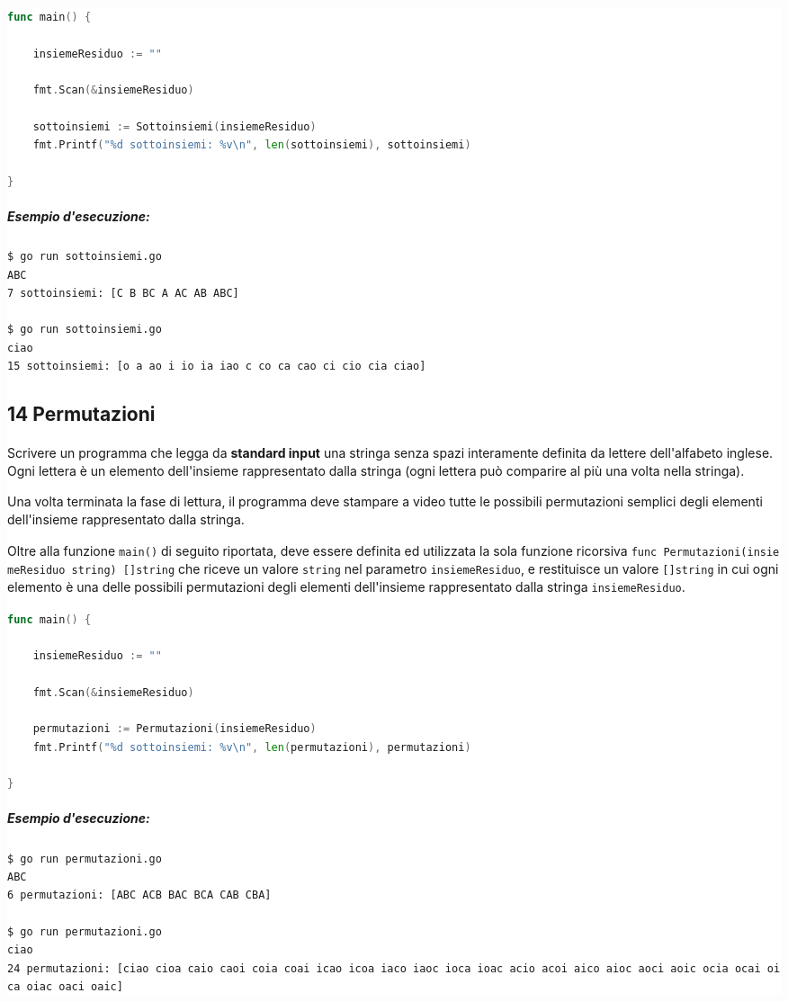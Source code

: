```go
func main() {

	insiemeResiduo := ""
    
    fmt.Scan(&insiemeResiduo)

	sottoinsiemi := Sottoinsiemi(insiemeResiduo)
	fmt.Printf("%d sottoinsiemi: %v\n", len(sottoinsiemi), sottoinsiemi)

}
```

##### Esempio d'esecuzione:
```text
$ go run sottoinsiemi.go 
ABC
7 sottoinsiemi: [C B BC A AC AB ABC]

$ go run sottoinsiemi.go
ciao
15 sottoinsiemi: [o a ao i io ia iao c co ca cao ci cio cia ciao]
```
## 14 Permutazioni

Scrivere un programma che legga da **standard input** una stringa senza spazi interamente definita da lettere dell'alfabeto inglese.  Ogni lettera è un elemento dell'insieme rappresentato dalla stringa (ogni lettera può comparire al più una volta nella stringa).

Una volta terminata la fase di lettura, il programma deve stampare a video tutte le possibili permutazioni semplici degli elementi dell'insieme rappresentato dalla stringa.

Oltre alla funzione `main()` di seguito riportata, deve essere definita ed utilizzata la sola funzione ricorsiva `func Permutazioni(insiemeResiduo string) []string` che riceve un valore `string` nel parametro `insiemeResiduo`, e restituisce un valore `[]string` in cui ogni elemento è una delle possibili permutazioni degli elementi dell'insieme rappresentato dalla stringa `insiemeResiduo`.

```go
func main() {

	insiemeResiduo := ""
    
    fmt.Scan(&insiemeResiduo)

	permutazioni := Permutazioni(insiemeResiduo)
	fmt.Printf("%d sottoinsiemi: %v\n", len(permutazioni), permutazioni)

}
```

##### Esempio d'esecuzione:
```text
$ go run permutazioni.go
ABC
6 permutazioni: [ABC ACB BAC BCA CAB CBA]

$ go run permutazioni.go
ciao
24 permutazioni: [ciao cioa caio caoi coia coai icao icoa iaco iaoc ioca ioac acio acoi aico aioc aoci aoic ocia ocai oica oiac oaci oaic]
```
